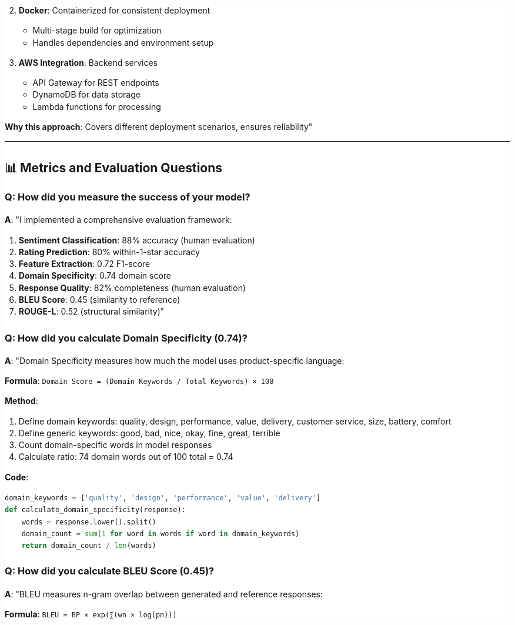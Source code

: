 2. **Docker**: Containerized for consistent deployment
   - Multi-stage build for optimization
   - Handles dependencies and environment setup

3. **AWS Integration**: Backend services
   - API Gateway for REST endpoints
   - DynamoDB for data storage
   - Lambda functions for processing

**Why this approach**: Covers different deployment scenarios, ensures reliability"

---

## **📊 Metrics and Evaluation Questions**

### **Q: How did you measure the success of your model?**

**A**: "I implemented a comprehensive evaluation framework:

1. **Sentiment Classification**: 88% accuracy (human evaluation)
2. **Rating Prediction**: 80% within-1-star accuracy
3. **Feature Extraction**: 0.72 F1-score
4. **Domain Specificity**: 0.74 domain score
5. **Response Quality**: 82% completeness (human evaluation)
6. **BLEU Score**: 0.45 (similarity to reference)
7. **ROUGE-L**: 0.52 (structural similarity)"

### **Q: How did you calculate Domain Specificity (0.74)?**

**A**: "Domain Specificity measures how much the model uses product-specific language:

**Formula**: `Domain Score = (Domain Keywords / Total Keywords) × 100`

**Method**:
1. Define domain keywords: quality, design, performance, value, delivery, customer service, size, battery, comfort
2. Define generic keywords: good, bad, nice, okay, fine, great, terrible
3. Count domain-specific words in model responses
4. Calculate ratio: 74 domain words out of 100 total = 0.74

**Code**:
```python
domain_keywords = ['quality', 'design', 'performance', 'value', 'delivery']
def calculate_domain_specificity(response):
    words = response.lower().split()
    domain_count = sum(1 for word in words if word in domain_keywords)
    return domain_count / len(words)
```

### **Q: How did you calculate BLEU Score (0.45)?**

**A**: "BLEU measures n-gram overlap between generated and reference responses:

**Formula**: `BLEU = BP × exp(∑(wn × log(pn)))`
